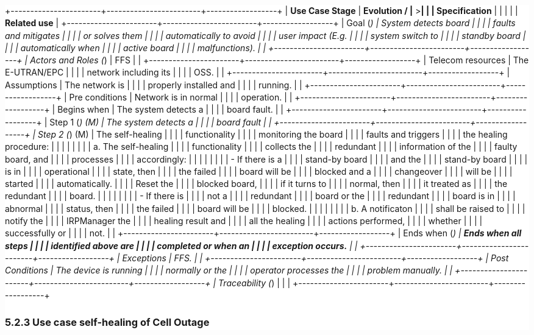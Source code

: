 +-----------------------+------------------------+------------------+ | **Use Case Stage** | **Evolution / |** \>**| | | Specification** | | | | | **Related use** | +-----------------------+------------------------+------------------+ | Goal (*) | System detects board | | | | faults and mitigates | | | | or solves them | | | | automatically to avoid | | | | user impact (E.g. | | | | system switch to | | | | standby board | | | | automatically when | | | | active board | | | | malfunctions). | | +-----------------------+------------------------+------------------+ | Actors and Roles (*) | FFS | | +-----------------------+------------------------+------------------+ | Telecom resources | The E-UTRAN/EPC | | | | network including its | | | | OSS. | | +-----------------------+------------------------+------------------+ | Assumptions | The network is | | | | properly installed and | | | | running. | | +-----------------------+------------------------+------------------+ | Pre conditions | Network is in normal | | | | operation. | | +-----------------------+------------------------+------------------+ | Begins when | The system detects a | | | | board fault. | | +-----------------------+------------------------+------------------+ | Step 1 (*) (M) | The system detects a | | | | board fault | | +-----------------------+------------------------+------------------+ | Step 2 (*) (M) | The self-healing | | | | functionality | | | | monitoring the board | | | | faults and triggers | | | | the healing procedure: | | | | | | | | a. The self-healing | | | | functionality | | | | collects the | | | | redundant | | | | information of the | | | | faulty board, and | | | | processes | | | | accordingly: | | | | | | | | - If there is a | | | | stand-by board | | | | and the | | | | stand-by board | | | | is in | | | | operational | | | | state, then | | | | the failed | | | | board will be | | | | blocked and a | | | | changeover | | | | will be | | | | started | | | | automatically. | | | | Reset the | | | | blocked board, | | | | if it turns to | | | | normal, then | | | | it treated as | | | | the redundant | | | | board. | | | | | | | | - If there is | | | | not a | | | | redundant | | | | board or the | | | | redundant | | | | board is in | | | | abnormal | | | | status, then | | | | the failed | | | | board will be | | | | blocked. | | | | | | | | b. A notificaton | | | | shall be raised to | | | | notify the | | | | IRPManager the | | | | healing result and | | | | all the healing | | | | actions performed, | | | | whether | | | | successfully or | | | | not. | | +-----------------------+------------------------+------------------+ | Ends when (*) | **Ends when all steps | | | | identified above are | | | | completed or when an | | | | exception occurs.** | | +-----------------------+------------------------+------------------+ | Exceptions | FFS. | | +-----------------------+------------------------+------------------+ | Post Conditions | The device is running | | | | normally or the | | | | operator processes the | | | | problem manually. | | +-----------------------+------------------------+------------------+ | Traceability (*) | | | +-----------------------+------------------------+------------------+
### 5.2.3 Use case self-healing of Cell Outage